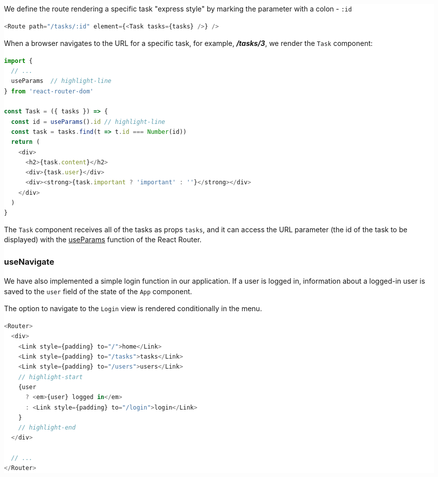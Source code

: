 We define the route rendering a specific task "express style" by marking the parameter with a colon - `:id`

```js
<Route path="/tasks/:id" element={<Task tasks={tasks} />} />
```

When a browser navigates to the URL for a specific task, for example, ***/tasks/3***, we render the `Task` component:

```js
import {
  // ...
  useParams  // highlight-line
} from 'react-router-dom'

const Task = ({ tasks }) => {
  const id = useParams().id // highlight-line
  const task = tasks.find(t => t.id === Number(id)) 
  return (
    <div>
      <h2>{task.content}</h2>
      <div>{task.user}</div>
      <div><strong>{task.important ? 'important' : ''}</strong></div>
    </div>
  )
}
```

The `Task` component receives all of the tasks as props `tasks`, and it can access the URL parameter (the id of the task to be displayed)
with the [useParams](https://reactrouter.com/en/main/hooks/use-params) function of the React Router.

### useNavigate

We have also implemented a simple login function in our application.
If a user is logged in, information about a logged-in user is saved to the `user` field of the state of the `App` component.

The option to navigate to the `Login` view is rendered conditionally in the menu.

```js
<Router>
  <div>
    <Link style={padding} to="/">home</Link>
    <Link style={padding} to="/tasks">tasks</Link>
    <Link style={padding} to="/users">users</Link>
    // highlight-start
    {user
      ? <em>{user} logged in</em>
      : <Link style={padding} to="/login">login</Link>
    }
    // highlight-end
  </div>

  // ...
</Router>
```
